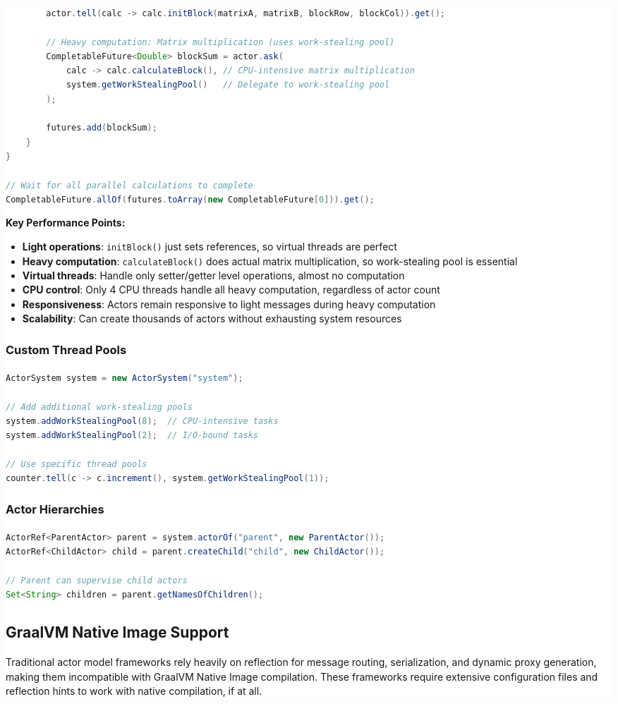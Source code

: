 ```java
        actor.tell(calc -> calc.initBlock(matrixA, matrixB, blockRow, blockCol)).get();
        
        // Heavy computation: Matrix multiplication (uses work-stealing pool)
        CompletableFuture<Double> blockSum = actor.ask(
            calc -> calc.calculateBlock(), // CPU-intensive matrix multiplication
            system.getWorkStealingPool()   // Delegate to work-stealing pool
        );
        
        futures.add(blockSum);
    }
}

// Wait for all parallel calculations to complete
CompletableFuture.allOf(futures.toArray(new CompletableFuture[0])).get();
```

**Key Performance Points:**
- **Light operations**: `initBlock()` just sets references, so virtual threads are perfect
- **Heavy computation**: `calculateBlock()` does actual matrix multiplication, so work-stealing pool is essential
- **Virtual threads**: Handle only setter/getter level operations, almost no computation
- **CPU control**: Only 4 CPU threads handle all heavy computation, regardless of actor count
- **Responsiveness**: Actors remain responsive to light messages during heavy computation
- **Scalability**: Can create thousands of actors without exhausting system resources

### Custom Thread Pools

```java
ActorSystem system = new ActorSystem("system");

// Add additional work-stealing pools
system.addWorkStealingPool(8);  // CPU-intensive tasks
system.addWorkStealingPool(2);  // I/O-bound tasks

// Use specific thread pools
counter.tell(c -> c.increment(), system.getWorkStealingPool(1));
```

### Actor Hierarchies

```java
ActorRef<ParentActor> parent = system.actorOf("parent", new ParentActor());
ActorRef<ChildActor> child = parent.createChild("child", new ChildActor());

// Parent can supervise child actors
Set<String> children = parent.getNamesOfChildren();
```


## GraalVM Native Image Support

Traditional actor model frameworks rely heavily on reflection for message routing, serialization, and dynamic proxy generation, making them incompatible with GraalVM Native Image compilation. These frameworks require extensive configuration files and reflection hints to work with native compilation, if at all.
